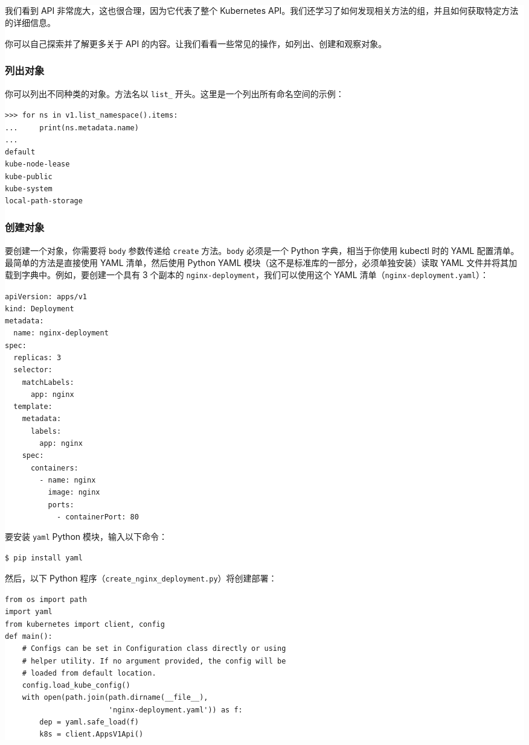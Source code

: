我们看到 API 非常庞大，这也很合理，因为它代表了整个 Kubernetes API。我们还学习了如何发现相关方法的组，并且如何获取特定方法的详细信息。

你可以自己探索并了解更多关于 API 的内容。让我们看看一些常见的操作，如列出、创建和观察对象。

### 列出对象

你可以列出不同种类的对象。方法名以 `list_` 开头。这里是一个列出所有命名空间的示例：

```
>>> for ns in v1.list_namespace().items:
...     print(ns.metadata.name)
...
default
kube-node-lease
kube-public
kube-system
local-path-storage 
```

### 创建对象

要创建一个对象，你需要将 `body` 参数传递给 `create` 方法。`body` 必须是一个 Python 字典，相当于你使用 kubectl 时的 YAML 配置清单。最简单的方法是直接使用 YAML 清单，然后使用 Python YAML 模块（这不是标准库的一部分，必须单独安装）读取 YAML 文件并将其加载到字典中。例如，要创建一个具有 3 个副本的 `nginx-deployment`，我们可以使用这个 YAML 清单（`nginx-deployment.yaml`）：

```
apiVersion: apps/v1
kind: Deployment
metadata:
  name: nginx-deployment
spec:
  replicas: 3
  selector:
    matchLabels:
      app: nginx  
  template:
    metadata:
      labels:
        app: nginx
    spec:
      containers:
        - name: nginx
          image: nginx
          ports:
            - containerPort: 80 
```

要安装 `yaml` Python 模块，输入以下命令：

```
$ pip install yaml 
```

然后，以下 Python 程序（`create_nginx_deployment.py`）将创建部署：

```
from os import path
import yaml
from kubernetes import client, config
def main():
    # Configs can be set in Configuration class directly or using
    # helper utility. If no argument provided, the config will be
    # loaded from default location.
    config.load_kube_config()
    with open(path.join(path.dirname(__file__),
                        'nginx-deployment.yaml')) as f:
        dep = yaml.safe_load(f)
        k8s = client.AppsV1Api()
```